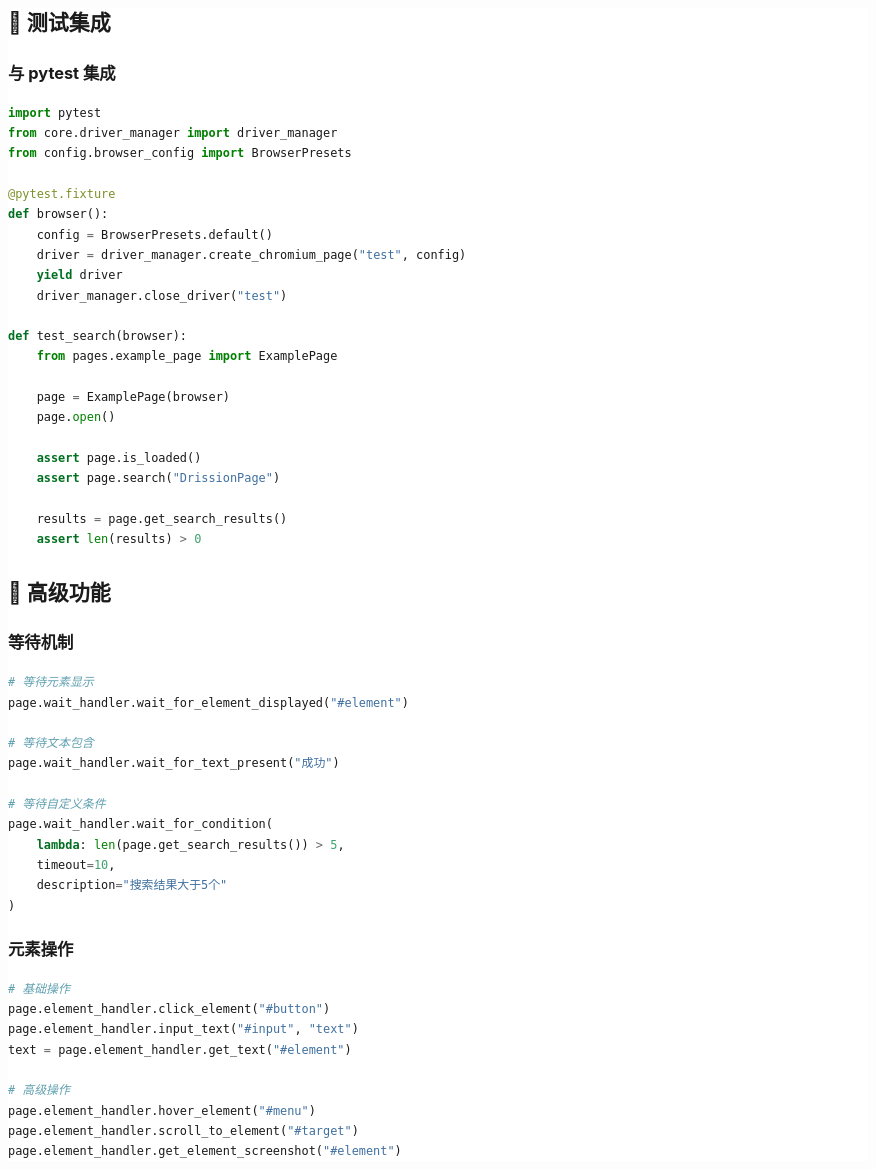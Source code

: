## 🧪 测试集成

### 与 pytest 集成

```python
import pytest
from core.driver_manager import driver_manager
from config.browser_config import BrowserPresets

@pytest.fixture
def browser():
    config = BrowserPresets.default()
    driver = driver_manager.create_chromium_page("test", config)
    yield driver
    driver_manager.close_driver("test")

def test_search(browser):
    from pages.example_page import ExamplePage
    
    page = ExamplePage(browser)
    page.open()
    
    assert page.is_loaded()
    assert page.search("DrissionPage")
    
    results = page.get_search_results()
    assert len(results) > 0
```

## 🔧 高级功能

### 等待机制

```python
# 等待元素显示
page.wait_handler.wait_for_element_displayed("#element")

# 等待文本包含
page.wait_handler.wait_for_text_present("成功")

# 等待自定义条件
page.wait_handler.wait_for_condition(
    lambda: len(page.get_search_results()) > 5,
    timeout=10,
    description="搜索结果大于5个"
)
```

### 元素操作

```python
# 基础操作
page.element_handler.click_element("#button")
page.element_handler.input_text("#input", "text")
text = page.element_handler.get_text("#element")

# 高级操作
page.element_handler.hover_element("#menu")
page.element_handler.scroll_to_element("#target")
page.element_handler.get_element_screenshot("#element")
```
